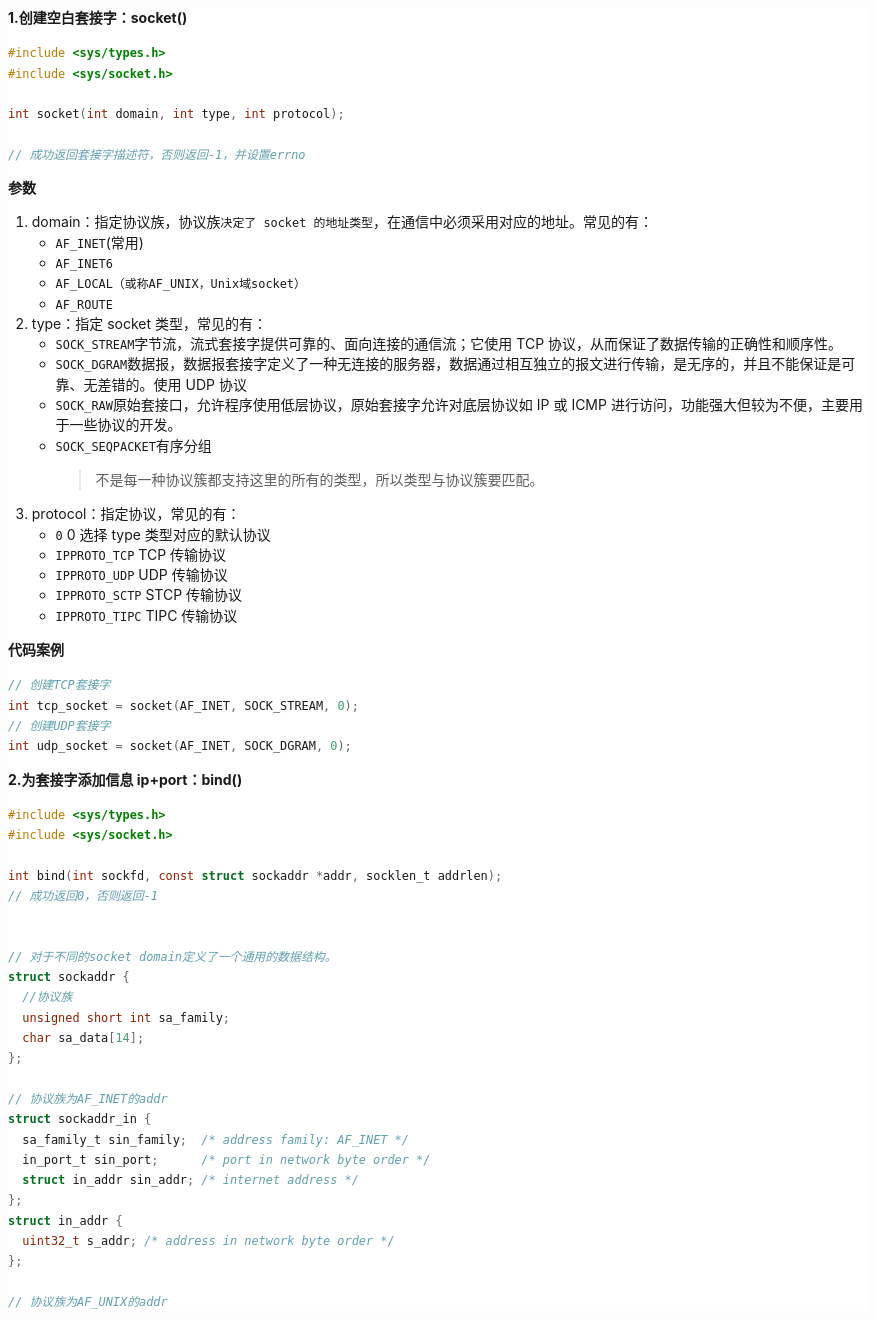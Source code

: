 **1.创建空白套接字：socket()**

```c
#include <sys/types.h>
#include <sys/socket.h>

int socket(int domain, int type, int protocol);

// 成功返回套接字描述符，否则返回-1，并设置errno
```

**参数**

1. domain：指定协议族，协议族`决定了 socket 的地址类型`，在通信中必须采用对应的地址。常见的有：
   - `AF_INET`(常用)
   - `AF_INET6`
   - `AF_LOCAL（或称AF_UNIX，Unix域socket）`
   - `AF_ROUTE`
2. type：指定 socket 类型，常见的有：
   - `SOCK_STREAM`字节流，流式套接字提供可靠的、面向连接的通信流；它使用 TCP 协议，从而保证了数据传输的正确性和顺序性。
   - `SOCK_DGRAM`数据报，数据报套接字定义了一种无连接的服务器，数据通过相互独立的报文进行传输，是无序的，并且不能保证是可靠、无差错的。使用 UDP 协议
   - `SOCK_RAW`原始套接口，允许程序使用低层协议，原始套接字允许对底层协议如 IP 或 ICMP 进行访问，功能强大但较为不便，主要用于一些协议的开发。
   - `SOCK_SEQPACKET`有序分组
     > 不是每一种协议簇都支持这里的所有的类型，所以类型与协议簇要匹配。
3. protocol：指定协议，常见的有：
   - `0` 0 选择 type 类型对应的默认协议
   - `IPPROTO_TCP` TCP 传输协议
   - `IPPROTO_UDP` UDP 传输协议
   - `IPPROTO_SCTP` STCP 传输协议
   - `IPPROTO_TIPC` TIPC 传输协议

**代码案例**

```c
// 创建TCP套接字
int tcp_socket = socket(AF_INET, SOCK_STREAM, 0);
// 创建UDP套接字
int udp_socket = socket(AF_INET, SOCK_DGRAM, 0);
```

**2.为套接字添加信息 ip+port：bind()**

```c
#include <sys/types.h>
#include <sys/socket.h>

int bind(int sockfd, const struct sockaddr *addr, socklen_t addrlen);
// 成功返回0，否则返回-1


// 对于不同的socket domain定义了一个通用的数据结构。
struct sockaddr {
  //协议族
  unsigned short int sa_family;
  char sa_data[14];
};

// 协议族为AF_INET的addr
struct sockaddr_in {
  sa_family_t sin_family;  /* address family: AF_INET */
  in_port_t sin_port;      /* port in network byte order */
  struct in_addr sin_addr; /* internet address */
};
struct in_addr {
  uint32_t s_addr; /* address in network byte order */
};

// 协议族为AF_UNIX的addr
```